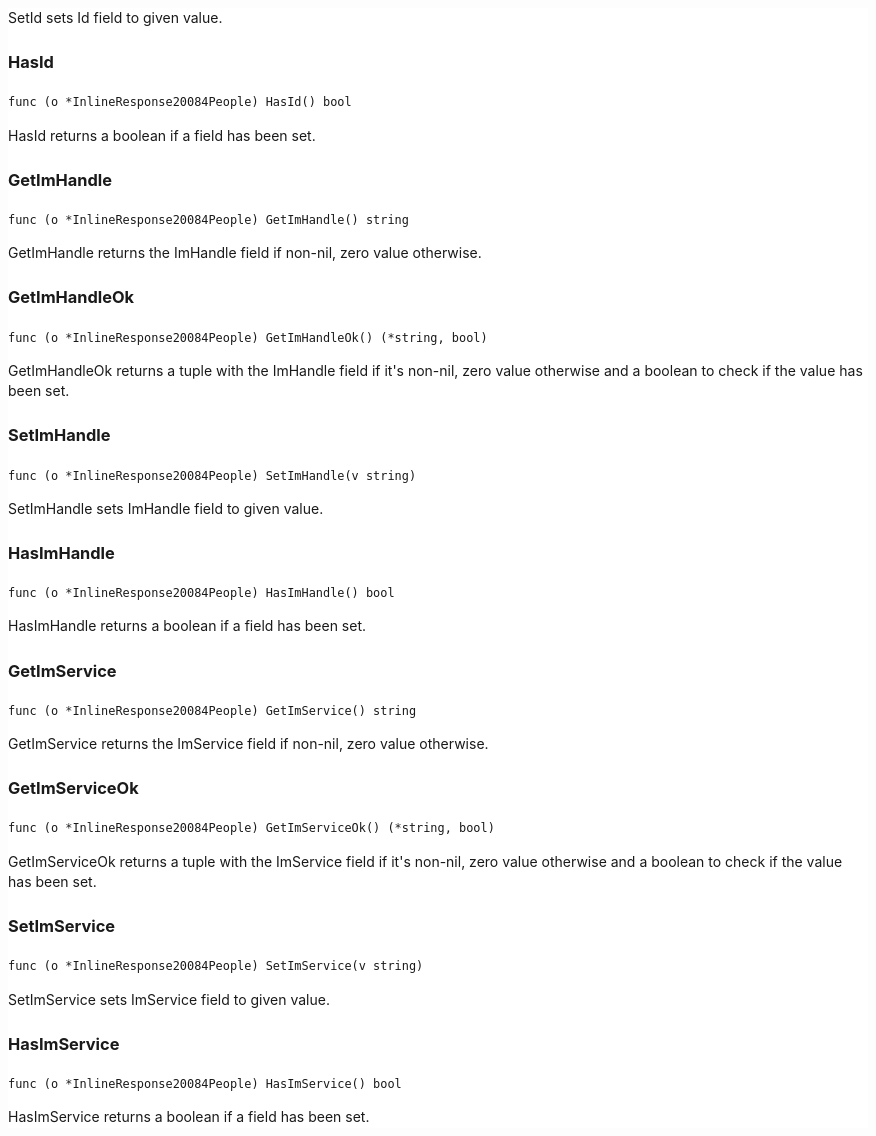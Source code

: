 SetId sets Id field to given value.

### HasId

`func (o *InlineResponse20084People) HasId() bool`

HasId returns a boolean if a field has been set.

### GetImHandle

`func (o *InlineResponse20084People) GetImHandle() string`

GetImHandle returns the ImHandle field if non-nil, zero value otherwise.

### GetImHandleOk

`func (o *InlineResponse20084People) GetImHandleOk() (*string, bool)`

GetImHandleOk returns a tuple with the ImHandle field if it's non-nil, zero value otherwise
and a boolean to check if the value has been set.

### SetImHandle

`func (o *InlineResponse20084People) SetImHandle(v string)`

SetImHandle sets ImHandle field to given value.

### HasImHandle

`func (o *InlineResponse20084People) HasImHandle() bool`

HasImHandle returns a boolean if a field has been set.

### GetImService

`func (o *InlineResponse20084People) GetImService() string`

GetImService returns the ImService field if non-nil, zero value otherwise.

### GetImServiceOk

`func (o *InlineResponse20084People) GetImServiceOk() (*string, bool)`

GetImServiceOk returns a tuple with the ImService field if it's non-nil, zero value otherwise
and a boolean to check if the value has been set.

### SetImService

`func (o *InlineResponse20084People) SetImService(v string)`

SetImService sets ImService field to given value.

### HasImService

`func (o *InlineResponse20084People) HasImService() bool`

HasImService returns a boolean if a field has been set.
